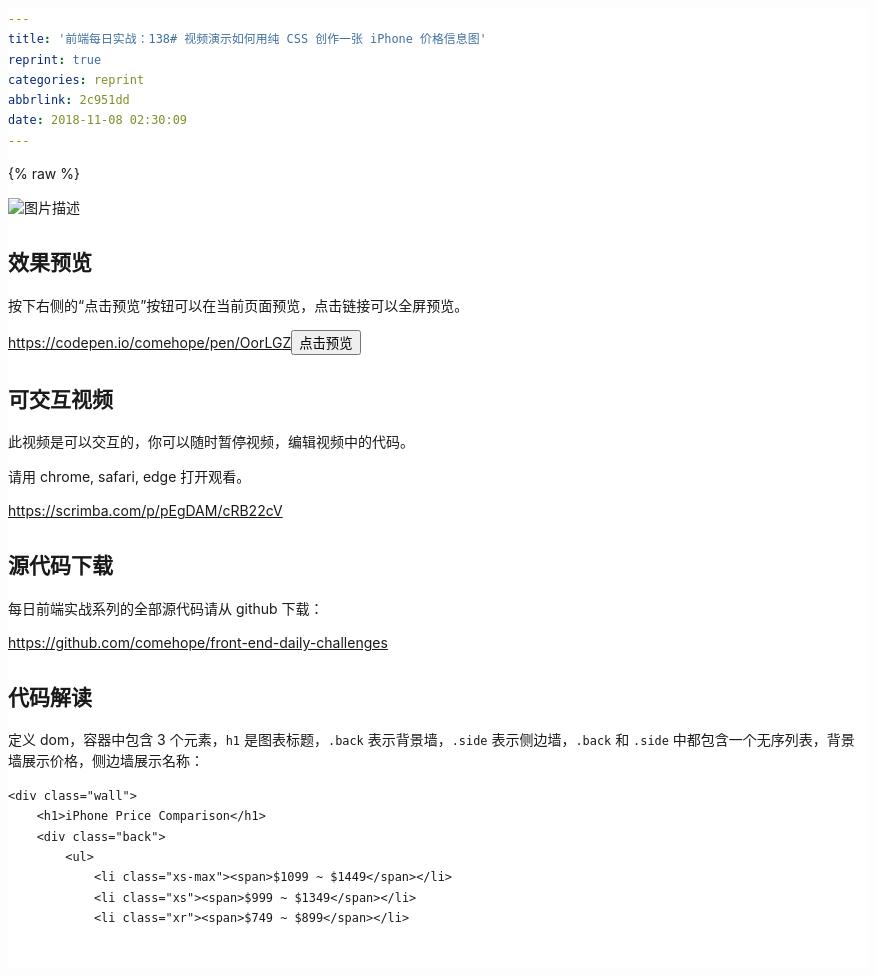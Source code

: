 ```yaml
---
title: '前端每日实战：138# 视频演示如何用纯 CSS 创作一张 iPhone 价格信息图'
reprint: true
categories: reprint
abbrlink: 2c951dd
date: 2018-11-08 02:30:09
---
```


{% raw %}
<p><span class="img-wrap"><img data-src="/img/bVbhdbh?w=400&amp;h=300" src="https://static.alili.tech/img/bVbhdbh?w=400&amp;h=300" alt="&#x56FE;&#x7247;&#x63CF;&#x8FF0;" title="&#x56FE;&#x7247;&#x63CF;&#x8FF0;" style="cursor:pointer;display:inline"></span></p><h2 id="articleHeader0">&#x6548;&#x679C;&#x9884;&#x89C8;</h2><p>&#x6309;&#x4E0B;&#x53F3;&#x4FA7;&#x7684;&#x201C;&#x70B9;&#x51FB;&#x9884;&#x89C8;&#x201D;&#x6309;&#x94AE;&#x53EF;&#x4EE5;&#x5728;&#x5F53;&#x524D;&#x9875;&#x9762;&#x9884;&#x89C8;&#xFF0C;&#x70B9;&#x51FB;&#x94FE;&#x63A5;&#x53EF;&#x4EE5;&#x5168;&#x5C4F;&#x9884;&#x89C8;&#x3002;</p><p><a href="https://codepen.io/comehope/pen/OorLGZ" rel="nofollow noreferrer" target="_blank">https://codepen.io/comehope/pen/OorLGZ</a><button class="btn btn-xs btn-default ml10 preview" data-url="comehope/pen/OorLGZ" data-typeid="3">&#x70B9;&#x51FB;&#x9884;&#x89C8;</button></p><h2 id="articleHeader1">&#x53EF;&#x4EA4;&#x4E92;&#x89C6;&#x9891;</h2><p>&#x6B64;&#x89C6;&#x9891;&#x662F;&#x53EF;&#x4EE5;&#x4EA4;&#x4E92;&#x7684;&#xFF0C;&#x4F60;&#x53EF;&#x4EE5;&#x968F;&#x65F6;&#x6682;&#x505C;&#x89C6;&#x9891;&#xFF0C;&#x7F16;&#x8F91;&#x89C6;&#x9891;&#x4E2D;&#x7684;&#x4EE3;&#x7801;&#x3002;</p><p>&#x8BF7;&#x7528; chrome, safari, edge &#x6253;&#x5F00;&#x89C2;&#x770B;&#x3002;</p><p><a href="https://scrimba.com/p/pEgDAM/cRB22cV" rel="nofollow noreferrer" target="_blank">https://scrimba.com/p/pEgDAM/cRB22cV</a></p><h2 id="articleHeader2">&#x6E90;&#x4EE3;&#x7801;&#x4E0B;&#x8F7D;</h2><p>&#x6BCF;&#x65E5;&#x524D;&#x7AEF;&#x5B9E;&#x6218;&#x7CFB;&#x5217;&#x7684;&#x5168;&#x90E8;&#x6E90;&#x4EE3;&#x7801;&#x8BF7;&#x4ECE; github &#x4E0B;&#x8F7D;&#xFF1A;</p><p><a href="https://github.com/comehope/front-end-daily-challenges" rel="nofollow noreferrer" target="_blank">https://github.com/comehope/front-end-daily-challenges</a></p><h2 id="articleHeader3">&#x4EE3;&#x7801;&#x89E3;&#x8BFB;</h2><p>&#x5B9A;&#x4E49; dom&#xFF0C;&#x5BB9;&#x5668;&#x4E2D;&#x5305;&#x542B; 3 &#x4E2A;&#x5143;&#x7D20;&#xFF0C;<code>h1</code> &#x662F;&#x56FE;&#x8868;&#x6807;&#x9898;&#xFF0C;<code>.back</code> &#x8868;&#x793A;&#x80CC;&#x666F;&#x5899;&#xFF0C;<code>.side</code> &#x8868;&#x793A;&#x4FA7;&#x8FB9;&#x5899;&#xFF0C;<code>.back</code> &#x548C; <code>.side</code> &#x4E2D;&#x90FD;&#x5305;&#x542B;&#x4E00;&#x4E2A;&#x65E0;&#x5E8F;&#x5217;&#x8868;&#xFF0C;&#x80CC;&#x666F;&#x5899;&#x5C55;&#x793A;&#x4EF7;&#x683C;&#xFF0C;&#x4FA7;&#x8FB9;&#x5899;&#x5C55;&#x793A;&#x540D;&#x79F0;&#xFF1A;</p><div class="widget-codetool" style="display:none"><div class="widget-codetool--inner"><span class="selectCode code-tool" data-toggle="tooltip" data-placement="top" title="" data-original-title="&#x5168;&#x9009;"></span> <span type="button" class="copyCode code-tool" data-toggle="tooltip" data-placement="top" data-clipboard-text="&lt;div class=&quot;wall&quot;&gt;
    &lt;h1&gt;iPhone Price Comparison&lt;/h1&gt;
    &lt;div class=&quot;back&quot;&gt;
        &lt;ul&gt;
            &lt;li class=&quot;xs-max&quot;&gt;&lt;span&gt;$1099 ~ $1449&lt;/span&gt;&lt;/li&gt;
            &lt;li class=&quot;xs&quot;&gt;&lt;span&gt;$999 ~ $1349&lt;/span&gt;&lt;/li&gt;
            &lt;li class=&quot;xr&quot;&gt;&lt;span&gt;$749 ~ $899&lt;/span&gt;&lt;/li&gt;
            &lt;li class=&quot;x&quot;&gt;&lt;span&gt;$999 ~ $1149&lt;/span&gt;&lt;/li&gt;
        &lt;/ul&gt;
    &lt;/div&gt;
    &lt;div class=&quot;side&quot;&gt;
        &lt;ul&gt;
            &lt;li class=&quot;xs-max&quot;&gt;iPhone XS Max&lt;/li&gt;
            &lt;li class=&quot;xs&quot;&gt;iPhone XS&lt;/li&gt;
            &lt;li class=&quot;xr&quot;&gt;iPhone XR&lt;/li&gt;
            &lt;li class=&quot;x&quot;&gt;iPhone X&lt;/li&gt;
        &lt;/ul&gt;
    &lt;/div&gt;
&lt;/div&gt;" title="" data-original-title="&#x590D;&#x5236;"></span> <span type="button" class="saveToNote code-tool" data-toggle="tooltip" data-placement="top" title="" data-original-title="&#x653E;&#x8FDB;&#x7B14;&#x8BB0;"></span></div></div><pre class="xml hljs"><code class="html"><span class="hljs-tag">&lt;<span class="hljs-name">div</span> <span class="hljs-attr">class</span>=<span class="hljs-string">&quot;wall&quot;</span>&gt;</span>
    <span class="hljs-tag">&lt;<span class="hljs-name">h1</span>&gt;</span>iPhone Price Comparison<span class="hljs-tag">&lt;/<span class="hljs-name">h1</span>&gt;</span>
    <span class="hljs-tag">&lt;<span class="hljs-name">div</span> <span class="hljs-attr">class</span>=<span class="hljs-string">&quot;back&quot;</span>&gt;</span>
        <span class="hljs-tag">&lt;<span class="hljs-name">ul</span>&gt;</span>
            <span class="hljs-tag">&lt;<span class="hljs-name">li</span> <span class="hljs-attr">class</span>=<span class="hljs-string">&quot;xs-max&quot;</span>&gt;</span><span class="hljs-tag">&lt;<span class="hljs-name">span</span>&gt;</span>$1099 ~ $1449<span class="hljs-tag">&lt;/<span class="hljs-name">span</span>&gt;</span><span class="hljs-tag">&lt;/<span class="hljs-name">li</span>&gt;</span>
            <span class="hljs-tag">&lt;<span class="hljs-name">li</span> <span class="hljs-attr">class</span>=<span class="hljs-string">&quot;xs&quot;</span>&gt;</span><span class="hljs-tag">&lt;<span class="hljs-name">span</span>&gt;</span>$999 ~ $1349<span class="hljs-tag">&lt;/<span class="hljs-name">span</span>&gt;</span><span class="hljs-tag">&lt;/<span class="hljs-name">li</span>&gt;</span>
            <span class="hljs-tag">&lt;<span class="hljs-name">li</span> <span class="hljs-attr">class</span>=<span class="hljs-string">&quot;xr&quot;</span>&gt;</span><span class="hljs-tag">&lt;<span class="hljs-name">span</span>&gt;</span>$749 ~ $899<span class="hljs-tag">&lt;/<span class="hljs-name">span</span>&gt;</span><span class="hljs-tag">&lt;/<span class="hljs-name">li</span>&gt;</span>